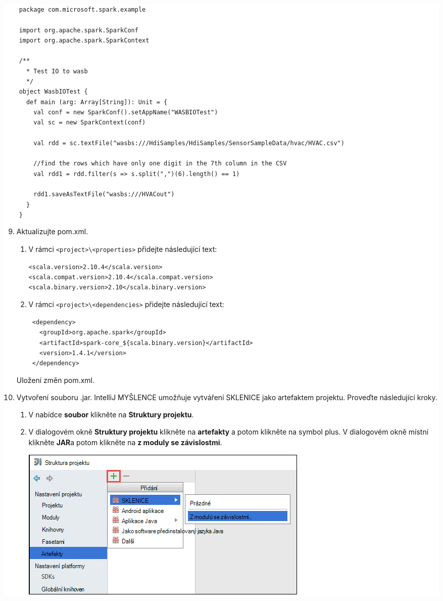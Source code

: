         package com.microsoft.spark.example

        import org.apache.spark.SparkConf
        import org.apache.spark.SparkContext

        /**
          * Test IO to wasb
          */
        object WasbIOTest {
          def main (arg: Array[String]): Unit = {
            val conf = new SparkConf().setAppName("WASBIOTest")
            val sc = new SparkContext(conf)

            val rdd = sc.textFile("wasbs:///HdiSamples/HdiSamples/SensorSampleData/hvac/HVAC.csv")

            //find the rows which have only one digit in the 7th column in the CSV
            val rdd1 = rdd.filter(s => s.split(",")(6).length() == 1)

            rdd1.saveAsTextFile("wasbs:///HVACout")
          }
        }


9. Aktualizujte pom.xml.

    1.  V rámci `<project>\<properties>` přidejte následující text:

            <scala.version>2.10.4</scala.version>
            <scala.compat.version>2.10.4</scala.compat.version>
            <scala.binary.version>2.10</scala.binary.version>

    2. V rámci `<project>\<dependencies>` přidejte následující text:

            <dependency>
              <groupId>org.apache.spark</groupId>
              <artifactId>spark-core_${scala.binary.version}</artifactId>
              <version>1.4.1</version>
            </dependency>

    Uložení změn pom.xml.

10. Vytvoření souboru .jar. IntelliJ MYŠLENCE umožňuje vytváření SKLENICE jako artefaktem projektu. Proveďte následující kroky.

    1. V nabídce **soubor** klikněte na **Struktury projektu**.
    2. V dialogovém okně **Struktury projektu** klikněte na **artefakty** a potom klikněte na symbol plus. V dialogovém okně místní klikněte **JAR**a potom klikněte na **z moduly se závislostmi**.

        ![Vytvoření SKLENICE](./media/hdinsight-apache-spark-create-standalone-application/create-jar-1.png)
